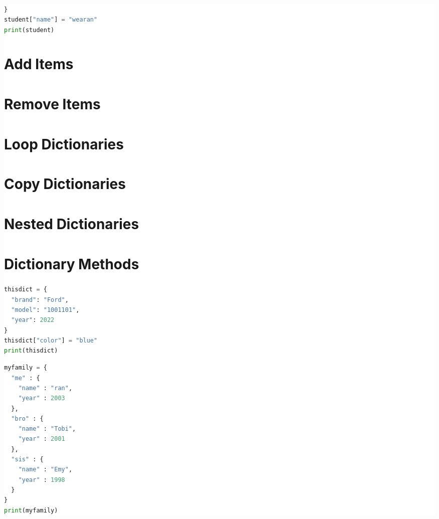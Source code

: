 ```python
}
student["name"] = "wearan"
print(student)
```

# Add Items




# Remove Items




# Loop Dictionaries




# Copy Dictionaries




# Nested Dictionaries




# Dictionary Methods
```python
thisdict = {
  "brand": "Ford",
  "model": "1001101",
  "year": 2022
}
thisdict["color"] = "blue"
print(thisdict)
```

```python
myfamily = {
  "me" : {
    "name" : "ran",
    "year" : 2003
  },
  "bro" : {
    "name" : "Tobi",
    "year" : 2001
  },
  "sis" : {
    "name" : "Emy",
    "year" : 1998
  }
}
print(myfamily)
```
